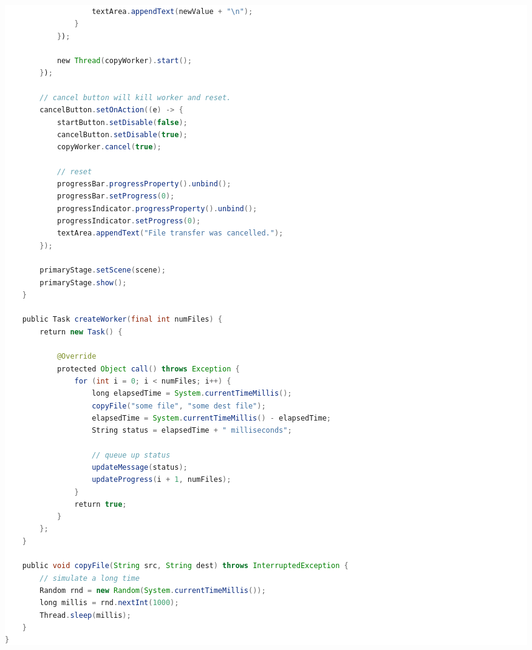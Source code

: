 ```java
                    textArea.appendText(newValue + "\n");
                }
            });

            new Thread(copyWorker).start();
        });

        // cancel button will kill worker and reset.
        cancelButton.setOnAction((e) -> {
            startButton.setDisable(false);
            cancelButton.setDisable(true);
            copyWorker.cancel(true);

            // reset
            progressBar.progressProperty().unbind();
            progressBar.setProgress(0);
            progressIndicator.progressProperty().unbind();
            progressIndicator.setProgress(0);
            textArea.appendText("File transfer was cancelled.");
        });

        primaryStage.setScene(scene);
        primaryStage.show();
    }

    public Task createWorker(final int numFiles) {
        return new Task() {

            @Override
            protected Object call() throws Exception {
                for (int i = 0; i < numFiles; i++) {
                    long elapsedTime = System.currentTimeMillis();
                    copyFile("some file", "some dest file");
                    elapsedTime = System.currentTimeMillis() - elapsedTime;
                    String status = elapsedTime + " milliseconds";

                    // queue up status
                    updateMessage(status);
                    updateProgress(i + 1, numFiles);
                }
                return true;
            }
        };
    }

    public void copyFile(String src, String dest) throws InterruptedException {
        // simulate a long time
        Random rnd = new Random(System.currentTimeMillis());
        long millis = rnd.nextInt(1000);
        Thread.sleep(millis);
    }
}
```
